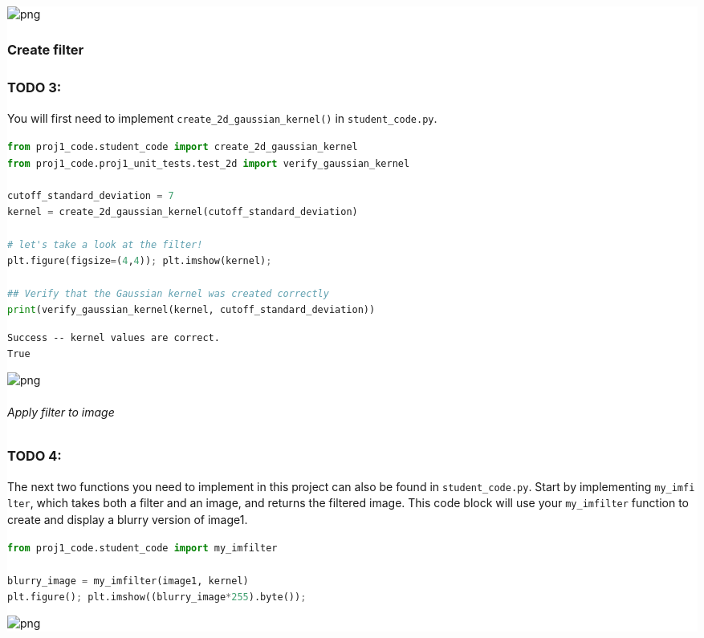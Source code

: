 


    
![png](proj1_files/proj1_35_1.png)
    


### Create filter

### TODO 3:
You will first need to implement `create_2d_gaussian_kernel()` in `student_code.py`.


```python
from proj1_code.student_code import create_2d_gaussian_kernel
from proj1_code.proj1_unit_tests.test_2d import verify_gaussian_kernel

cutoff_standard_deviation = 7
kernel = create_2d_gaussian_kernel(cutoff_standard_deviation)

# let's take a look at the filter!
plt.figure(figsize=(4,4)); plt.imshow(kernel);

## Verify that the Gaussian kernel was created correctly
print(verify_gaussian_kernel(kernel, cutoff_standard_deviation))
```

    Success -- kernel values are correct.
    True
    


    
![png](proj1_files/proj1_37_1.png)
    


###### Apply filter to image
### TODO 4:
The next two functions you need to implement in this project can also be found in `student_code.py`. Start by implementing `my_imfilter`, which takes both a filter and an image, and returns the filtered image. This code block will use your `my_imfilter` function to create and display a blurry version of image1.


```python
from proj1_code.student_code import my_imfilter

blurry_image = my_imfilter(image1, kernel)
plt.figure(); plt.imshow((blurry_image*255).byte());
```


    
![png](proj1_files/proj1_39_0.png)
    

